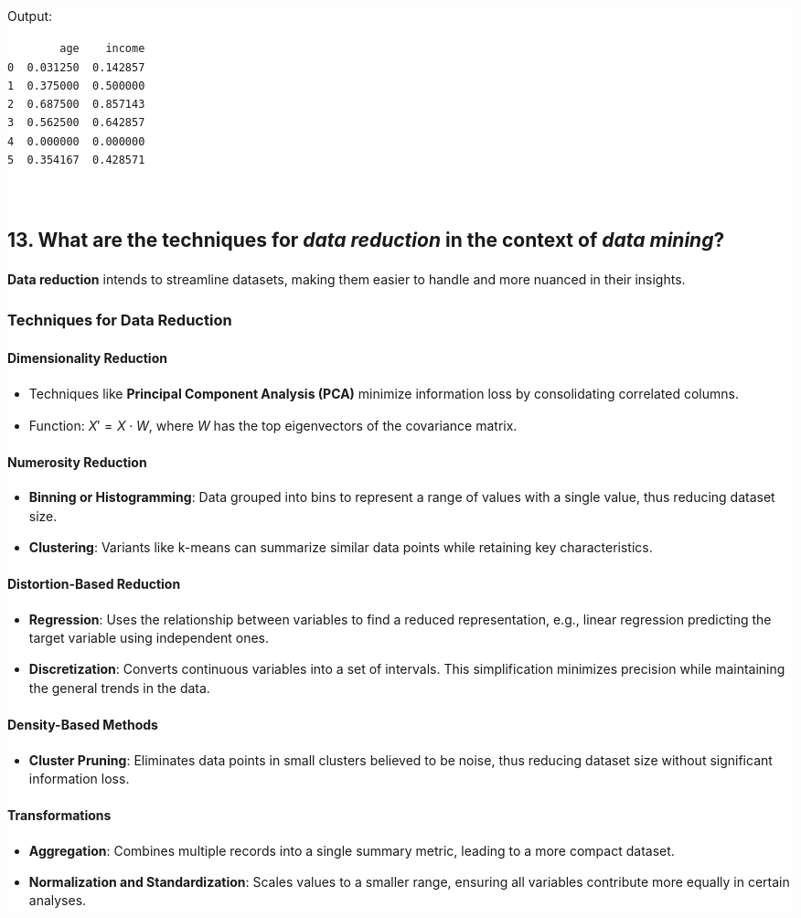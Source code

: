 
Output:
```
        age    income
0  0.031250  0.142857
1  0.375000  0.500000
2  0.687500  0.857143
3  0.562500  0.642857
4  0.000000  0.000000
5  0.354167  0.428571
```
<br>

## 13. What are the techniques for _data reduction_ in the context of _data mining_?

**Data reduction** intends to streamline datasets, making them easier to handle and more nuanced in their insights.

### Techniques for Data Reduction

#### Dimensionality Reduction

- Techniques like **Principal Component Analysis (PCA)** minimize information loss by consolidating correlated columns.
    
- Function: $X' = X \cdot W$, where $W$ has the top eigenvectors of the covariance matrix.

#### Numerosity Reduction

- **Binning or Histogramming**: Data grouped into bins to represent a range of values with a single value, thus reducing dataset size.
    
- **Clustering**: Variants like k-means can summarize similar data points while retaining key characteristics.

#### Distortion-Based Reduction

- **Regression**: Uses the relationship between variables to find a reduced representation, e.g., linear regression predicting the target variable using independent ones.
    
- **Discretization**: Converts continuous variables into a set of intervals. This simplification minimizes precision while maintaining the general trends in the data.

#### Density-Based Methods

- **Cluster Pruning**: Eliminates data points in small clusters believed to be noise, thus reducing dataset size without significant information loss.

#### Transformations

- **Aggregation**: Combines multiple records into a single summary metric, leading to a more compact dataset.
    
- **Normalization and Standardization**: Scales values to a smaller range, ensuring all variables contribute more equally in certain analyses.
